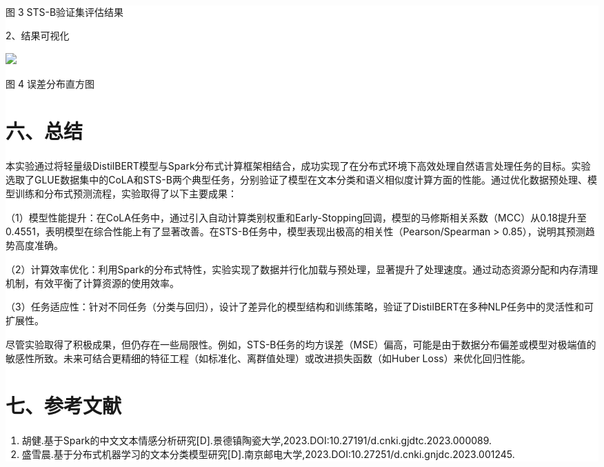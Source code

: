 图 3 STS-B验证集评估结果

2、结果可视化

![](media/008d5449b6f4ab9c74d22975befd3547.png)

图 4 误差分布直方图

# **六、总结**

本实验通过将轻量级DistilBERT模型与Spark分布式计算框架相结合，成功实现了在分布式环境下高效处理自然语言处理任务的目标。实验选取了GLUE数据集中的CoLA和STS-B两个典型任务，分别验证了模型在文本分类和语义相似度计算方面的性能。通过优化数据预处理、模型训练和分布式预测流程，实验取得了以下主要成果：

（1）模型性能提升：在CoLA任务中，通过引入自动计算类别权重和Early-Stopping回调，模型的马修斯相关系数（MCC）从0.18提升至0.4551，表明模型在综合性能上有了显著改善。在STS-B任务中，模型表现出极高的相关性（Pearson/Spearman \> 0.85），说明其预测趋势高度准确。

（2）计算效率优化：利用Spark的分布式特性，实验实现了数据并行化加载与预处理，显著提升了处理速度。通过动态资源分配和内存清理机制，有效平衡了计算资源的使用效率。

（3）任务适应性：针对不同任务（分类与回归），设计了差异化的模型结构和训练策略，验证了DistilBERT在多种NLP任务中的灵活性和可扩展性。

尽管实验取得了积极成果，但仍存在一些局限性。例如，STS-B任务的均方误差（MSE）偏高，可能是由于数据分布偏差或模型对极端值的敏感性所致。未来可结合更精细的特征工程（如标准化、离群值处理）或改进损失函数（如Huber Loss）来优化回归性能。

# **七、参考文献**

1.  胡健.基于Spark的中文文本情感分析研究[D].景德镇陶瓷大学,2023.DOI:10.27191/d.cnki.gjdtc.2023.000089.
2.  盛雪晨.基于分布式机器学习的文本分类模型研究[D].南京邮电大学,2023.DOI:10.27251/d.cnki.gnjdc.2023.001245.
